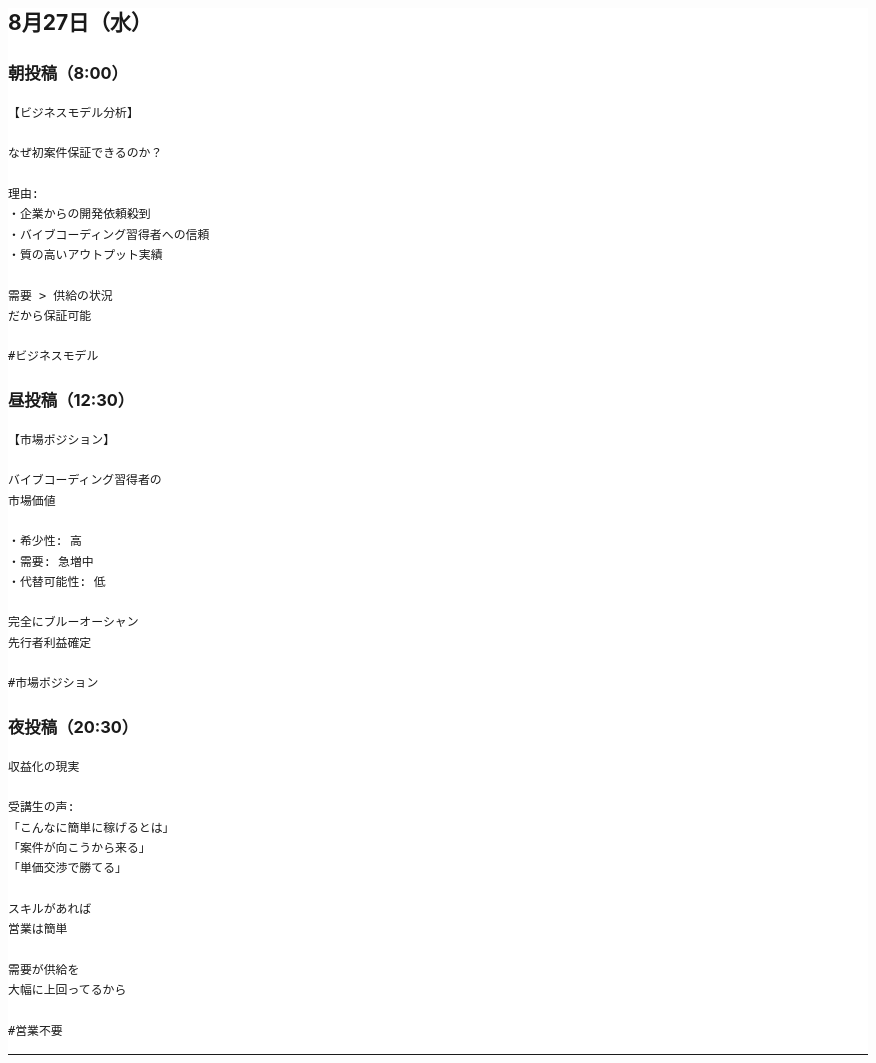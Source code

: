 
## 8月27日（水）

### 朝投稿（8:00）
```
【ビジネスモデル分析】

なぜ初案件保証できるのか？

理由:
・企業からの開発依頼殺到
・バイブコーディング習得者への信頼
・質の高いアウトプット実績

需要 > 供給の状況
だから保証可能

#ビジネスモデル
```

### 昼投稿（12:30）
```
【市場ポジション】

バイブコーディング習得者の
市場価値

・希少性: 高
・需要: 急増中
・代替可能性: 低

完全にブルーオーシャン
先行者利益確定

#市場ポジション
```

### 夜投稿（20:30）
```
収益化の現実

受講生の声:
「こんなに簡単に稼げるとは」
「案件が向こうから来る」
「単価交渉で勝てる」

スキルがあれば
営業は簡単

需要が供給を
大幅に上回ってるから

#営業不要
```

---